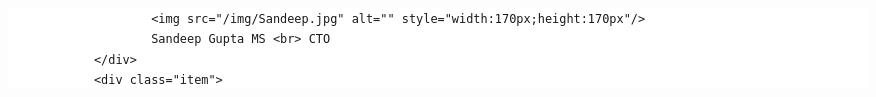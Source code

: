     					<img src="/img/Sandeep.jpg" alt="" style="width:170px;height:170px"/>
    					Sandeep Gupta MS <br> CTO
  				</div>
				<div class="item">